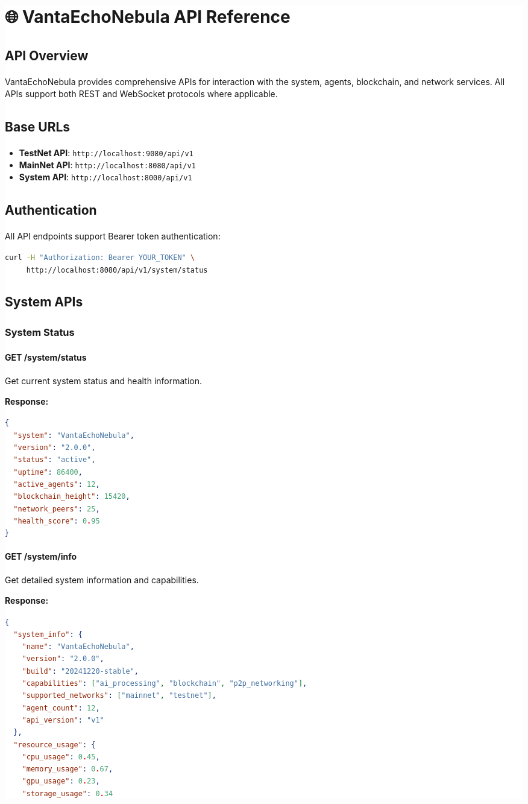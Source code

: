# 🌐 VantaEchoNebula API Reference

## API Overview

VantaEchoNebula provides comprehensive APIs for interaction with the system, agents, blockchain, and network services. All APIs support both REST and WebSocket protocols where applicable.

## Base URLs

- **TestNet API**: `http://localhost:9080/api/v1`
- **MainNet API**: `http://localhost:8080/api/v1`
- **System API**: `http://localhost:8000/api/v1`

## Authentication

All API endpoints support Bearer token authentication:

```bash
curl -H "Authorization: Bearer YOUR_TOKEN" \
     http://localhost:8080/api/v1/system/status
```

## System APIs

### System Status

#### GET /system/status
Get current system status and health information.

**Response:**
```json
{
  "system": "VantaEchoNebula",
  "version": "2.0.0",
  "status": "active",
  "uptime": 86400,
  "active_agents": 12,
  "blockchain_height": 15420,
  "network_peers": 25,
  "health_score": 0.95
}
```

#### GET /system/info
Get detailed system information and capabilities.

**Response:**
```json
{
  "system_info": {
    "name": "VantaEchoNebula",
    "version": "2.0.0",
    "build": "20241220-stable",
    "capabilities": ["ai_processing", "blockchain", "p2p_networking"],
    "supported_networks": ["mainnet", "testnet"],
    "agent_count": 12,
    "api_version": "v1"
  },
  "resource_usage": {
    "cpu_usage": 0.45,
    "memory_usage": 0.67,
    "gpu_usage": 0.23,
    "storage_usage": 0.34
```